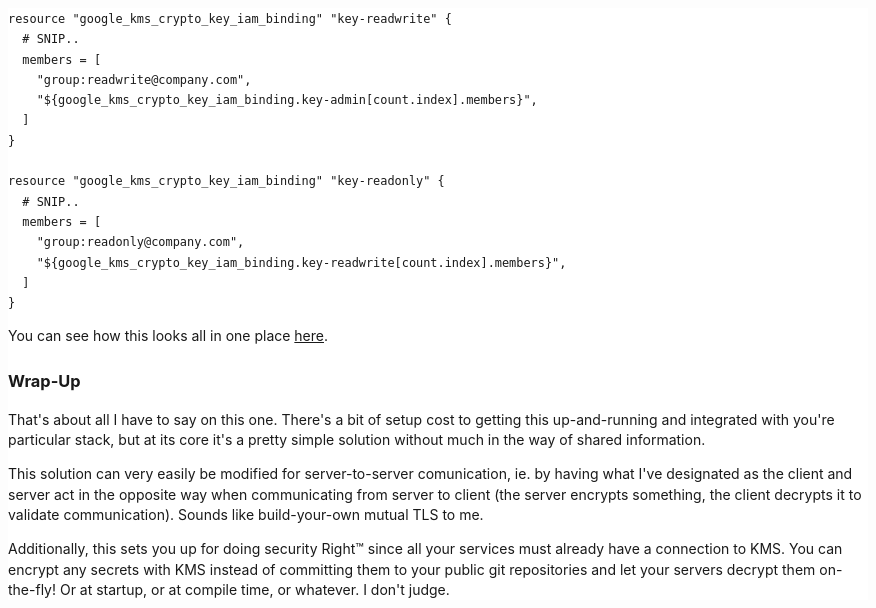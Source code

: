     resource "google_kms_crypto_key_iam_binding" "key-readwrite" {
      # SNIP..
      members = [
        "group:readwrite@company.com",
        "${google_kms_crypto_key_iam_binding.key-admin[count.index].members}",
      ]
    }

    resource "google_kms_crypto_key_iam_binding" "key-readonly" {
      # SNIP..
      members = [
        "group:readonly@company.com",
        "${google_kms_crypto_key_iam_binding.key-readwrite[count.index].members}",
      ]
    }

You can see how this looks all in one place
[here](https://github.com/TheKevJames/experiments/blob/master/kms-auth/configuration.tf).

### Wrap-Up

That's about all I have to say on this one. There's a bit of setup cost to
getting this up-and-running and integrated with you're particular stack, but at
its core it's a pretty simple solution without much in the way of shared
information.

This solution can very easily be modified for server-to-server comunication,
ie. by having what I've designated as the client and server act in the opposite
way when communicating from server to client (the server encrypts something,
the client decrypts it to validate communication). Sounds like build-your-own
mutual TLS to me.

Additionally, this sets you up for doing security Right™ since all your
services must already have a connection to KMS. You can encrypt any secrets
with KMS instead of committing them to your public git repositories and let
your servers decrypt them on-the-fly! Or at startup, or at compile time, or
whatever. I don't judge.


<style>
.codehilite .na {
    color: #ebdbb2 !important;
}
@media (prefers-color-scheme: light) {
  .codehilite .na {
    color: #3c3836 !important; } }
</style>
